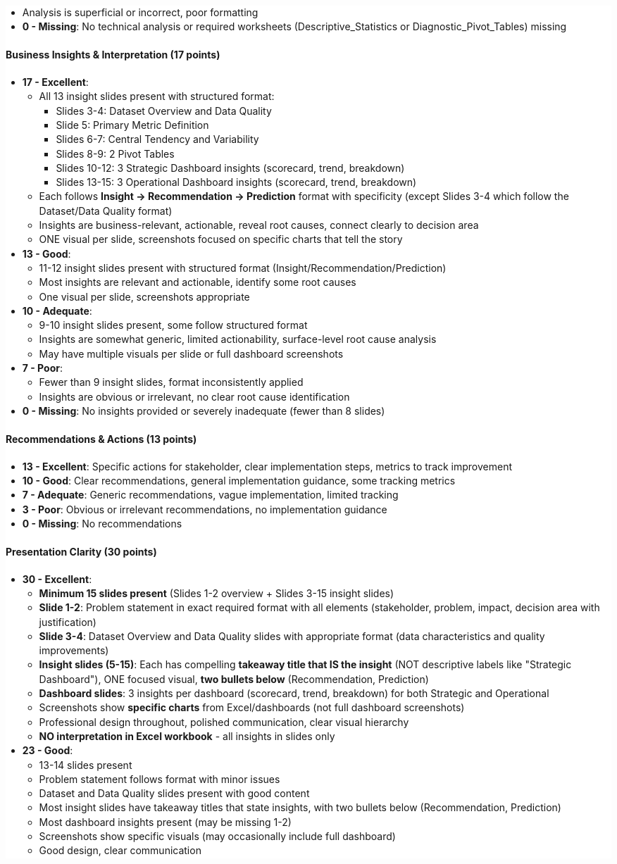  - Analysis is superficial or incorrect, poor formatting
- **0 - Missing**: No technical analysis or required worksheets (Descriptive_Statistics or Diagnostic_Pivot_Tables) missing

#### Business Insights & Interpretation (17 points)

- **17 - Excellent**:
  - All 13 insight slides present with structured format:
    - Slides 3-4: Dataset Overview and Data Quality
    - Slide 5: Primary Metric Definition
    - Slides 6-7: Central Tendency and Variability
    - Slides 8-9: 2 Pivot Tables
    - Slides 10-12: 3 Strategic Dashboard insights (scorecard, trend, breakdown)
    - Slides 13-15: 3 Operational Dashboard insights (scorecard, trend, breakdown)
  - Each follows **Insight → Recommendation → Prediction** format with specificity (except Slides 3-4 which follow the Dataset/Data Quality format)
  - Insights are business-relevant, actionable, reveal root causes, connect clearly to decision area
  - ONE visual per slide, screenshots focused on specific charts that tell the story
- **13 - Good**:
  - 11-12 insight slides present with structured format (Insight/Recommendation/Prediction)
  - Most insights are relevant and actionable, identify some root causes
  - One visual per slide, screenshots appropriate
- **10 - Adequate**:
  - 9-10 insight slides present, some follow structured format
  - Insights are somewhat generic, limited actionability, surface-level root cause analysis
  - May have multiple visuals per slide or full dashboard screenshots
- **7 - Poor**:
  - Fewer than 9 insight slides, format inconsistently applied
  - Insights are obvious or irrelevant, no clear root cause identification
- **0 - Missing**: No insights provided or severely inadequate (fewer than 8 slides)

#### Recommendations & Actions (13 points)

- **13 - Excellent**: Specific actions for stakeholder, clear implementation steps, metrics to track improvement
- **10 - Good**: Clear recommendations, general implementation guidance, some tracking metrics
- **7 - Adequate**: Generic recommendations, vague implementation, limited tracking
- **3 - Poor**: Obvious or irrelevant recommendations, no implementation guidance
- **0 - Missing**: No recommendations

#### Presentation Clarity (30 points)

- **30 - Excellent**:
  - **Minimum 15 slides present** (Slides 1-2 overview + Slides 3-15 insight slides)
  - **Slide 1-2**: Problem statement in exact required format with all elements (stakeholder, problem, impact, decision area with justification)
  - **Slide 3-4**: Dataset Overview and Data Quality slides with appropriate format (data characteristics and quality improvements)
  - **Insight slides (5-15)**: Each has compelling **takeaway title that IS the insight** (NOT descriptive labels like "Strategic Dashboard"), ONE focused visual, **two bullets below** (Recommendation, Prediction)
  - **Dashboard slides**: 3 insights per dashboard (scorecard, trend, breakdown) for both Strategic and Operational
  - Screenshots show **specific charts** from Excel/dashboards (not full dashboard screenshots)
  - Professional design throughout, polished communication, clear visual hierarchy
  - **NO interpretation in Excel workbook** - all insights in slides only
- **23 - Good**:
  - 13-14 slides present
  - Problem statement follows format with minor issues
  - Dataset and Data Quality slides present with good content
  - Most insight slides have takeaway titles that state insights, with two bullets below (Recommendation, Prediction)
  - Most dashboard insights present (may be missing 1-2)
  - Screenshots show specific visuals (may occasionally include full dashboard)
  - Good design, clear communication